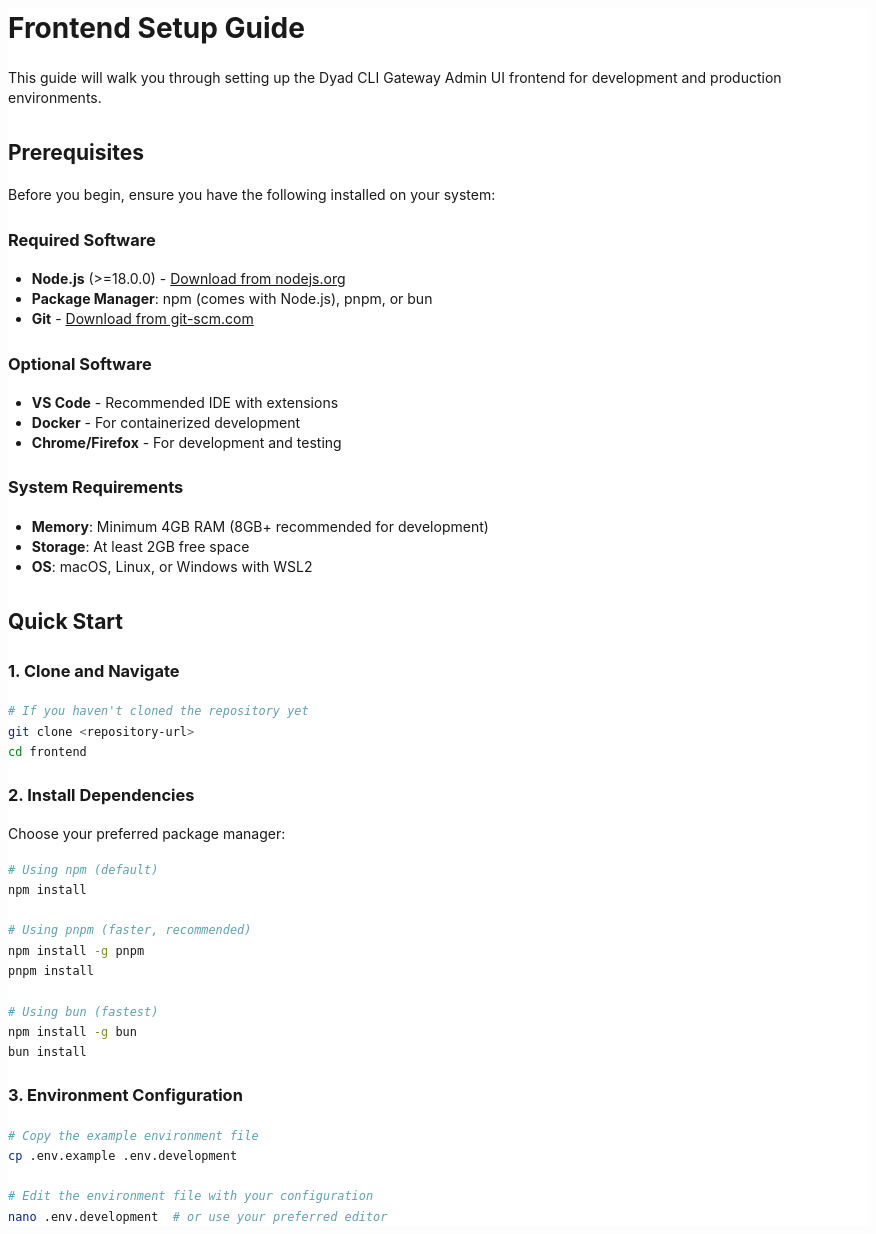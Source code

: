 # Frontend Setup Guide

This guide will walk you through setting up the Dyad CLI Gateway Admin UI frontend for development and production environments.

## Prerequisites

Before you begin, ensure you have the following installed on your system:

### Required Software
- **Node.js** (>=18.0.0) - [Download from nodejs.org](https://nodejs.org/)
- **Package Manager**: npm (comes with Node.js), pnpm, or bun
- **Git** - [Download from git-scm.com](https://git-scm.com/)

### Optional Software
- **VS Code** - Recommended IDE with extensions
- **Docker** - For containerized development
- **Chrome/Firefox** - For development and testing

### System Requirements
- **Memory**: Minimum 4GB RAM (8GB+ recommended for development)
- **Storage**: At least 2GB free space
- **OS**: macOS, Linux, or Windows with WSL2

## Quick Start

### 1. Clone and Navigate
```bash
# If you haven't cloned the repository yet
git clone <repository-url>
cd frontend
```

### 2. Install Dependencies
Choose your preferred package manager:

```bash
# Using npm (default)
npm install

# Using pnpm (faster, recommended)
npm install -g pnpm
pnpm install

# Using bun (fastest)
npm install -g bun
bun install
```

### 3. Environment Configuration
```bash
# Copy the example environment file
cp .env.example .env.development

# Edit the environment file with your configuration
nano .env.development  # or use your preferred editor
```
